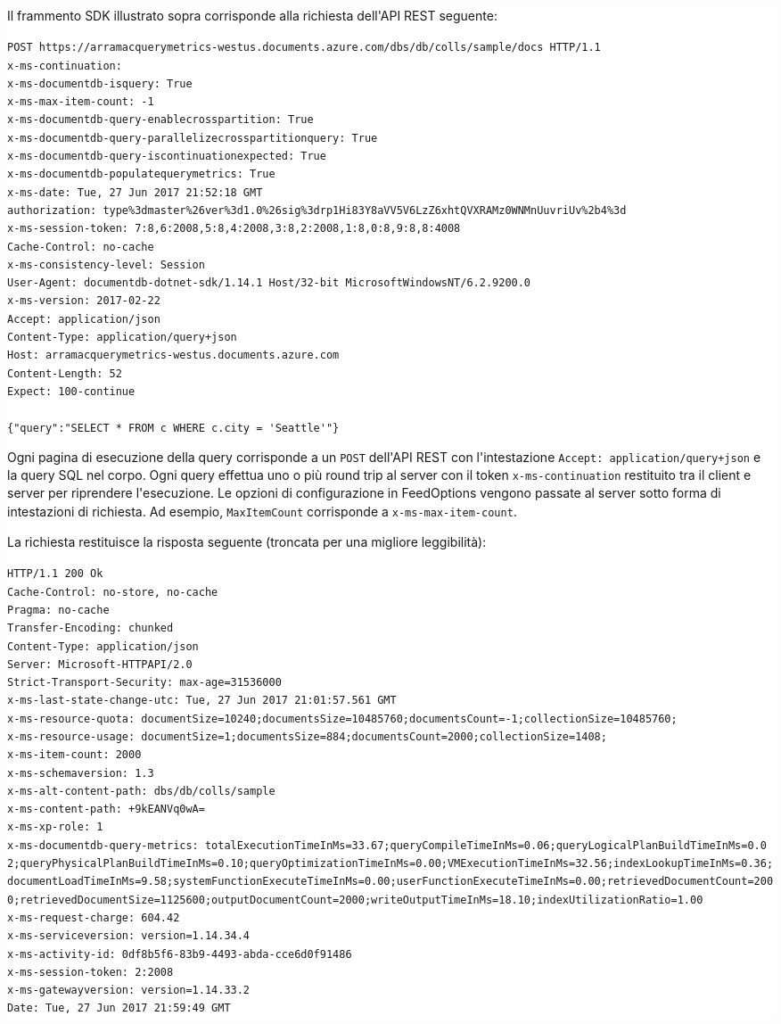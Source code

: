 Il frammento SDK illustrato sopra corrisponde alla richiesta dell'API REST seguente:

```
POST https://arramacquerymetrics-westus.documents.azure.com/dbs/db/colls/sample/docs HTTP/1.1
x-ms-continuation: 
x-ms-documentdb-isquery: True
x-ms-max-item-count: -1
x-ms-documentdb-query-enablecrosspartition: True
x-ms-documentdb-query-parallelizecrosspartitionquery: True
x-ms-documentdb-query-iscontinuationexpected: True
x-ms-documentdb-populatequerymetrics: True
x-ms-date: Tue, 27 Jun 2017 21:52:18 GMT
authorization: type%3dmaster%26ver%3d1.0%26sig%3drp1Hi83Y8aVV5V6LzZ6xhtQVXRAMz0WNMnUuvriUv%2b4%3d
x-ms-session-token: 7:8,6:2008,5:8,4:2008,3:8,2:2008,1:8,0:8,9:8,8:4008
Cache-Control: no-cache
x-ms-consistency-level: Session
User-Agent: documentdb-dotnet-sdk/1.14.1 Host/32-bit MicrosoftWindowsNT/6.2.9200.0
x-ms-version: 2017-02-22
Accept: application/json
Content-Type: application/query+json
Host: arramacquerymetrics-westus.documents.azure.com
Content-Length: 52
Expect: 100-continue

{"query":"SELECT * FROM c WHERE c.city = 'Seattle'"}
```

Ogni pagina di esecuzione della query corrisponde a un `POST` dell'API REST con l'intestazione `Accept: application/query+json` e la query SQL nel corpo. Ogni query effettua uno o più round trip al server con il token `x-ms-continuation` restituito tra il client e server per riprendere l'esecuzione. Le opzioni di configurazione in FeedOptions vengono passate al server sotto forma di intestazioni di richiesta. Ad esempio, `MaxItemCount` corrisponde a `x-ms-max-item-count`. 

La richiesta restituisce la risposta seguente (troncata per una migliore leggibilità):

```
HTTP/1.1 200 Ok
Cache-Control: no-store, no-cache
Pragma: no-cache
Transfer-Encoding: chunked
Content-Type: application/json
Server: Microsoft-HTTPAPI/2.0
Strict-Transport-Security: max-age=31536000
x-ms-last-state-change-utc: Tue, 27 Jun 2017 21:01:57.561 GMT
x-ms-resource-quota: documentSize=10240;documentsSize=10485760;documentsCount=-1;collectionSize=10485760;
x-ms-resource-usage: documentSize=1;documentsSize=884;documentsCount=2000;collectionSize=1408;
x-ms-item-count: 2000
x-ms-schemaversion: 1.3
x-ms-alt-content-path: dbs/db/colls/sample
x-ms-content-path: +9kEANVq0wA=
x-ms-xp-role: 1
x-ms-documentdb-query-metrics: totalExecutionTimeInMs=33.67;queryCompileTimeInMs=0.06;queryLogicalPlanBuildTimeInMs=0.02;queryPhysicalPlanBuildTimeInMs=0.10;queryOptimizationTimeInMs=0.00;VMExecutionTimeInMs=32.56;indexLookupTimeInMs=0.36;documentLoadTimeInMs=9.58;systemFunctionExecuteTimeInMs=0.00;userFunctionExecuteTimeInMs=0.00;retrievedDocumentCount=2000;retrievedDocumentSize=1125600;outputDocumentCount=2000;writeOutputTimeInMs=18.10;indexUtilizationRatio=1.00
x-ms-request-charge: 604.42
x-ms-serviceversion: version=1.14.34.4
x-ms-activity-id: 0df8b5f6-83b9-4493-abda-cce6d0f91486
x-ms-session-token: 2:2008
x-ms-gatewayversion: version=1.14.33.2
Date: Tue, 27 Jun 2017 21:59:49 GMT
```
